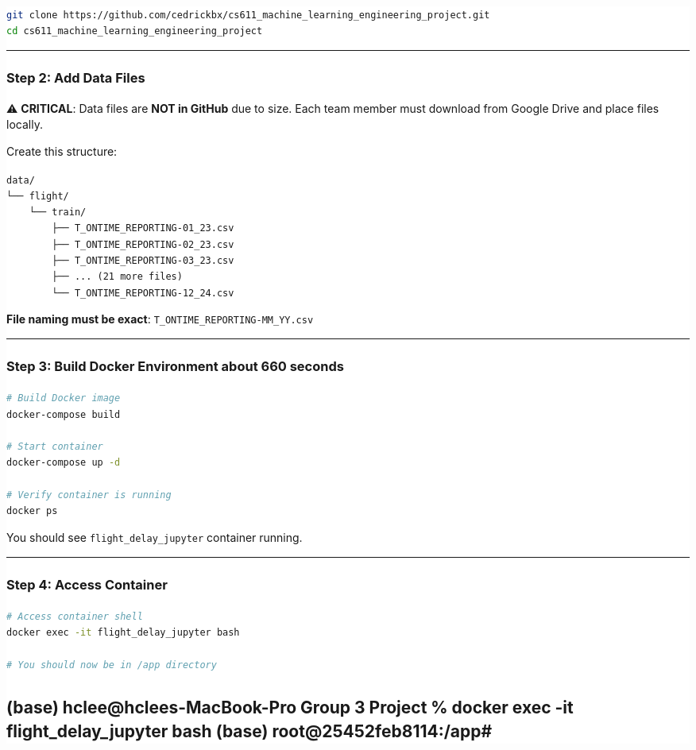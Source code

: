 ```bash
git clone https://github.com/cedrickbx/cs611_machine_learning_engineering_project.git
cd cs611_machine_learning_engineering_project
```

---

### **Step 2: Add Data Files**

⚠️ **CRITICAL**: Data files are **NOT in GitHub** due to size. Each team member must download from Google Drive and place files locally.

Create this structure:
```
data/
└── flight/
    └── train/
        ├── T_ONTIME_REPORTING-01_23.csv
        ├── T_ONTIME_REPORTING-02_23.csv
        ├── T_ONTIME_REPORTING-03_23.csv
        ├── ... (21 more files)
        └── T_ONTIME_REPORTING-12_24.csv
```

**File naming must be exact**: `T_ONTIME_REPORTING-MM_YY.csv`

---

### **Step 3: Build Docker Environment** about 660 seconds

```bash
# Build Docker image
docker-compose build

# Start container
docker-compose up -d

# Verify container is running
docker ps
```

You should see `flight_delay_jupyter` container running.

---

### **Step 4: Access Container**

```bash
# Access container shell
docker exec -it flight_delay_jupyter bash

# You should now be in /app directory
```
(base) hclee@hclees-MacBook-Pro Group 3 Project % docker exec -it flight_delay_jupyter bash
(base) root@25452feb8114:/app# 
---
